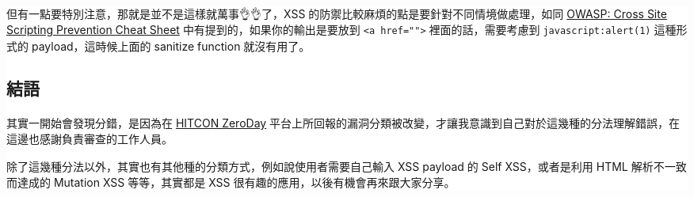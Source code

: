 但有一點要特別注意，那就是並不是這樣就萬事👌👌了，XSS 的防禦比較麻煩的點是要針對不同情境做處理，如同 [OWASP: Cross Site Scripting Prevention Cheat Sheet](https://cheatsheetseries.owasp.org/cheatsheets/Cross_Site_Scripting_Prevention_Cheat_Sheet.html) 中有提到的，如果你的輸出是要放到 `<a href="">` 裡面的話，需要考慮到 `javascript:alert(1)` 這種形式的 payload，這時候上面的 sanitize function 就沒有用了。

## 結語

其實一開始會發現分錯，是因為在 [HITCON ZeroDay](https://zeroday.hitcon.org/) 平台上所回報的漏洞分類被改變，才讓我意識到自己對於這幾種的分法理解錯誤，在這邊也感謝負責審查的工作人員。

除了這幾種分法以外，其實也有其他種的分類方式，例如說使用者需要自己輸入 XSS payload 的 Self XSS，或者是利用 HTML 解析不一致而達成的 Mutation XSS 等等，其實都是 XSS 很有趣的應用，以後有機會再來跟大家分享。

